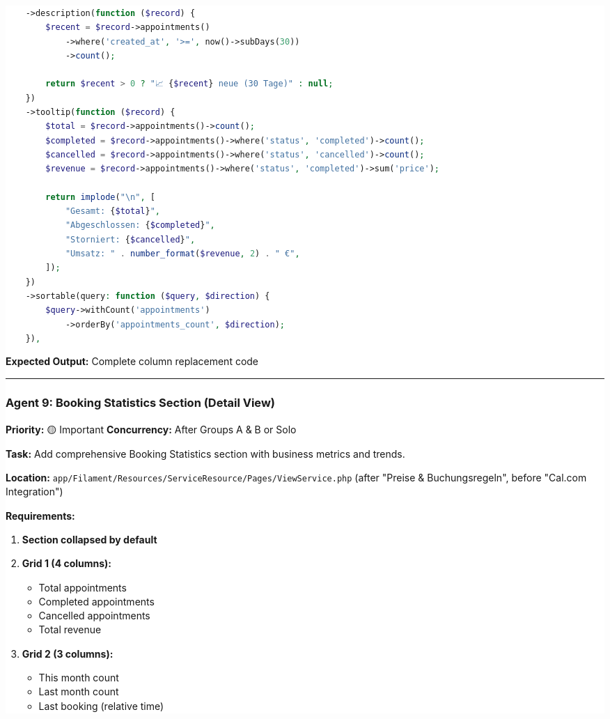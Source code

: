 ```php
    ->description(function ($record) {
        $recent = $record->appointments()
            ->where('created_at', '>=', now()->subDays(30))
            ->count();

        return $recent > 0 ? "📈 {$recent} neue (30 Tage)" : null;
    })
    ->tooltip(function ($record) {
        $total = $record->appointments()->count();
        $completed = $record->appointments()->where('status', 'completed')->count();
        $cancelled = $record->appointments()->where('status', 'cancelled')->count();
        $revenue = $record->appointments()->where('status', 'completed')->sum('price');

        return implode("\n", [
            "Gesamt: {$total}",
            "Abgeschlossen: {$completed}",
            "Storniert: {$cancelled}",
            "Umsatz: " . number_format($revenue, 2) . " €",
        ]);
    })
    ->sortable(query: function ($query, $direction) {
        $query->withCount('appointments')
            ->orderBy('appointments_count', $direction);
    }),
```

**Expected Output:** Complete column replacement code

---

### Agent 9: Booking Statistics Section (Detail View)
**Priority:** 🟡 Important
**Concurrency:** After Groups A & B or Solo

**Task:**
Add comprehensive Booking Statistics section with business metrics and trends.

**Location:** `app/Filament/Resources/ServiceResource/Pages/ViewService.php` (after "Preise & Buchungsregeln", before "Cal.com Integration")

**Requirements:**

1. **Section collapsed by default**

2. **Grid 1 (4 columns):**
   - Total appointments
   - Completed appointments
   - Cancelled appointments
   - Total revenue

3. **Grid 2 (3 columns):**
   - This month count
   - Last month count
   - Last booking (relative time)
